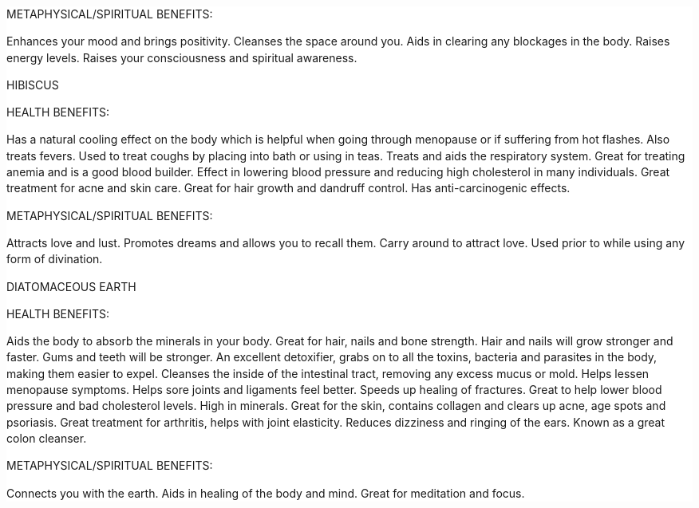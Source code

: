 METAPHYSICAL/SPIRITUAL BENEFITS:

Enhances your mood and brings positivity.
Cleanses the space around you.
Aids in clearing any blockages in the body.
Raises energy levels.
Raises your consciousness and spiritual awareness.





HIBISCUS

HEALTH BENEFITS:

Has a natural cooling effect on the body which is helpful when going through menopause or if suffering from hot flashes. Also treats fevers.
Used to treat coughs by placing into bath or using in teas.
Treats and aids the respiratory system.
Great for treating anemia and is a good blood builder.
Effect in lowering blood pressure and reducing high cholesterol in many individuals.
Great treatment for acne and skin care.
Great for hair growth and dandruff control.
Has anti-carcinogenic effects.

METAPHYSICAL/SPIRITUAL BENEFITS:

Attracts love and lust.
Promotes dreams and allows you to recall them.
Carry around to attract love.
Used prior to while using any form of divination.





DIATOMACEOUS EARTH

HEALTH BENEFITS:

Aids the body to absorb the minerals in your body.
Great for hair, nails and bone strength. Hair and nails will grow stronger and faster.
Gums and teeth will be stronger.
An excellent detoxifier, grabs on to all the toxins, bacteria and parasites in the body, making them easier to expel.
Cleanses the inside of the intestinal tract, removing any excess mucus or mold.
Helps lessen menopause symptoms.
Helps sore joints and ligaments feel better.
Speeds up healing of fractures.
Great to help lower blood pressure and bad cholesterol levels.
High in minerals.
Great for the skin, contains collagen and clears up acne, age spots and psoriasis.
Great treatment for arthritis, helps with joint elasticity.
Reduces dizziness and ringing of the ears.
Known as a great colon cleanser.

METAPHYSICAL/SPIRITUAL BENEFITS:

Connects you with the earth.
Aids in healing of the body and mind.
Great for meditation and focus.
